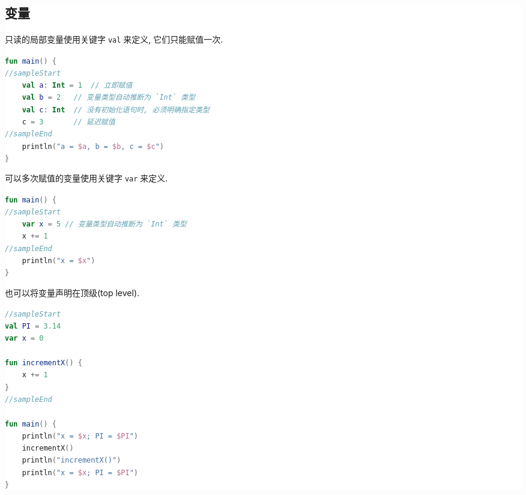 
## 变量

只读的局部变量使用关键字 `val` 来定义, 它们只能赋值一次.

<div class="sample" markdown="1" theme="idea" data-min-compiler-version="1.3" id="kotlin-basic-syntax-val">

```kotlin
fun main() {
//sampleStart
    val a: Int = 1  // 立即赋值
    val b = 2   // 变量类型自动推断为 `Int` 类型
    val c: Int  // 没有初始化语句时, 必须明确指定类型
    c = 3       // 延迟赋值
//sampleEnd
    println("a = $a, b = $b, c = $c")
}
```

</div>

可以多次赋值的变量使用关键字 `var` 来定义.

<div class="sample" markdown="1" theme="idea" data-min-compiler-version="1.3" id="kotlin-basic-syntax-var">

```kotlin
fun main() {
//sampleStart
    var x = 5 // 变量类型自动推断为 `Int` 类型
    x += 1
//sampleEnd
    println("x = $x")
}
```

</div>

也可以将变量声明在顶级(top level).

<div class="sample" markdown="1" theme="idea" data-min-compiler-version="1.3" id="kotlin-basic-syntax-variable-top-level">

```kotlin
//sampleStart
val PI = 3.14
var x = 0

fun incrementX() {
    x += 1
}
//sampleEnd

fun main() {
    println("x = $x; PI = $PI")
    incrementX()
    println("incrementX()")
    println("x = $x; PI = $PI")
}
```
